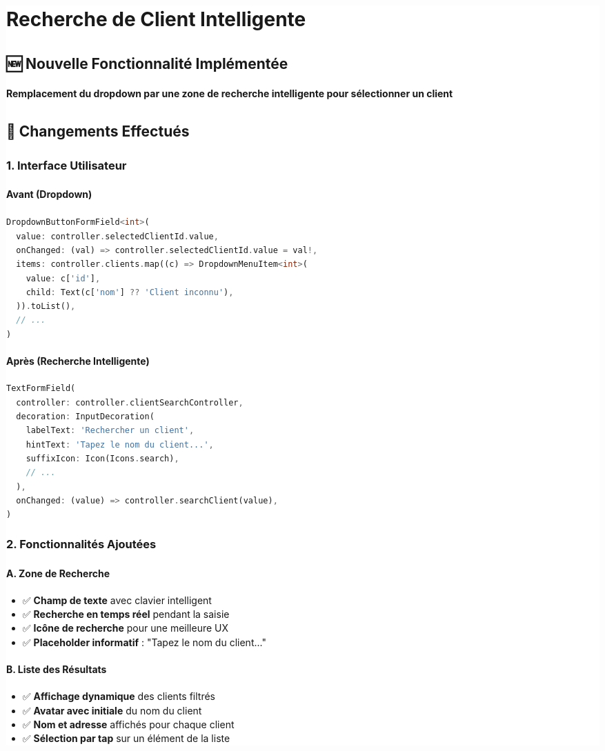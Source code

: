 # Recherche de Client Intelligente

## 🆕 Nouvelle Fonctionnalité Implémentée

**Remplacement du dropdown par une zone de recherche intelligente pour sélectionner un client**

## 🔄 Changements Effectués

### 1. **Interface Utilisateur**

#### **Avant (Dropdown)**
```dart
DropdownButtonFormField<int>(
  value: controller.selectedClientId.value,
  onChanged: (val) => controller.selectedClientId.value = val!,
  items: controller.clients.map((c) => DropdownMenuItem<int>(
    value: c['id'],
    child: Text(c['nom'] ?? 'Client inconnu'),
  )).toList(),
  // ...
)
```

#### **Après (Recherche Intelligente)**
```dart
TextFormField(
  controller: controller.clientSearchController,
  decoration: InputDecoration(
    labelText: 'Rechercher un client',
    hintText: 'Tapez le nom du client...',
    suffixIcon: Icon(Icons.search),
    // ...
  ),
  onChanged: (value) => controller.searchClient(value),
)
```

### 2. **Fonctionnalités Ajoutées**

#### **A. Zone de Recherche**
- ✅ **Champ de texte** avec clavier intelligent
- ✅ **Recherche en temps réel** pendant la saisie
- ✅ **Icône de recherche** pour une meilleure UX
- ✅ **Placeholder informatif** : "Tapez le nom du client..."

#### **B. Liste des Résultats**
- ✅ **Affichage dynamique** des clients filtrés
- ✅ **Avatar avec initiale** du nom du client
- ✅ **Nom et adresse** affichés pour chaque client
- ✅ **Sélection par tap** sur un élément de la liste
